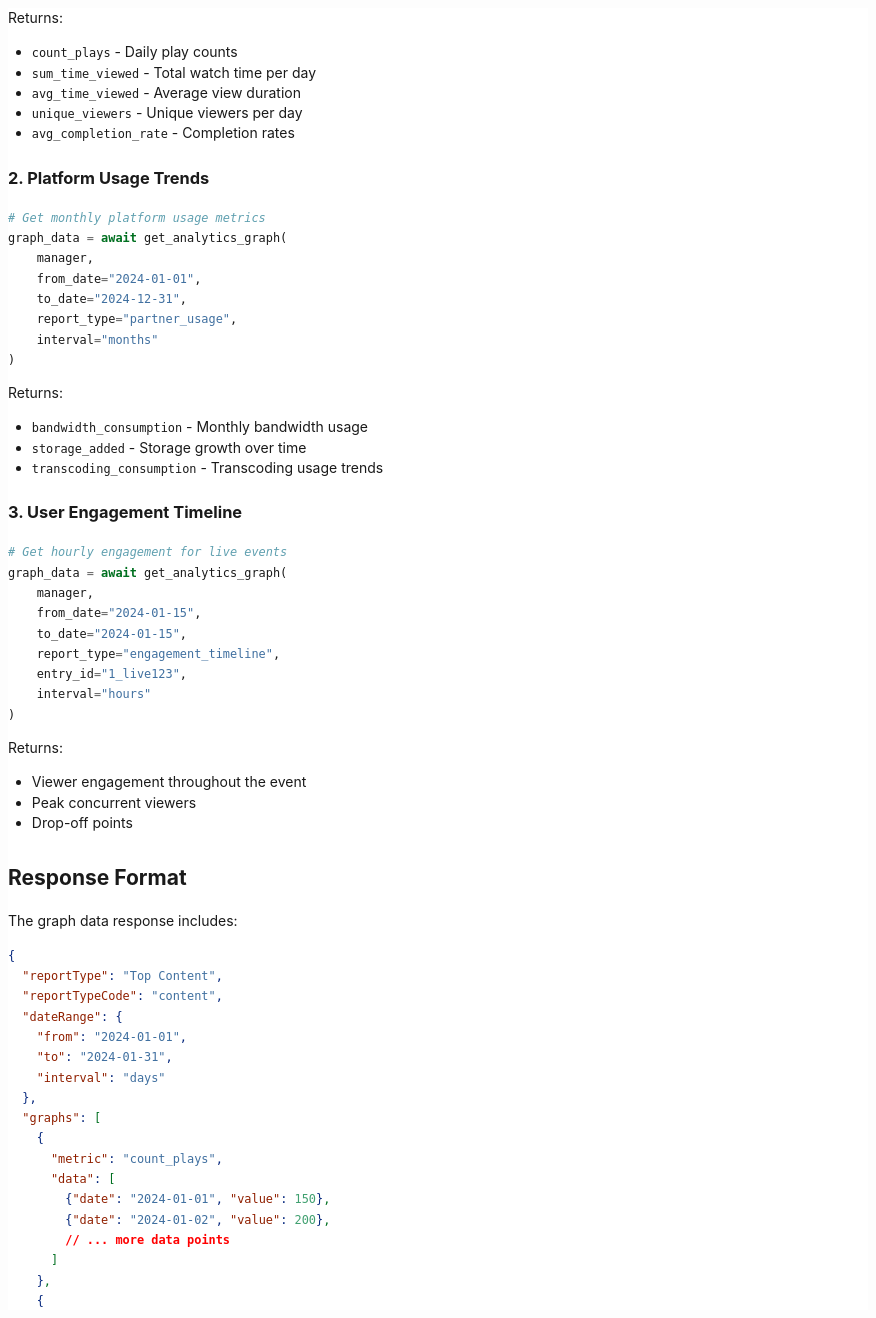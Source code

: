 Returns:
- `count_plays` - Daily play counts
- `sum_time_viewed` - Total watch time per day
- `avg_time_viewed` - Average view duration
- `unique_viewers` - Unique viewers per day
- `avg_completion_rate` - Completion rates

### 2. Platform Usage Trends
```python
# Get monthly platform usage metrics
graph_data = await get_analytics_graph(
    manager,
    from_date="2024-01-01",
    to_date="2024-12-31",
    report_type="partner_usage",
    interval="months"
)
```

Returns:
- `bandwidth_consumption` - Monthly bandwidth usage
- `storage_added` - Storage growth over time
- `transcoding_consumption` - Transcoding usage trends

### 3. User Engagement Timeline
```python
# Get hourly engagement for live events
graph_data = await get_analytics_graph(
    manager,
    from_date="2024-01-15",
    to_date="2024-01-15",
    report_type="engagement_timeline",
    entry_id="1_live123",
    interval="hours"
)
```

Returns:
- Viewer engagement throughout the event
- Peak concurrent viewers
- Drop-off points

## Response Format

The graph data response includes:

```json
{
  "reportType": "Top Content",
  "reportTypeCode": "content",
  "dateRange": {
    "from": "2024-01-01",
    "to": "2024-01-31",
    "interval": "days"
  },
  "graphs": [
    {
      "metric": "count_plays",
      "data": [
        {"date": "2024-01-01", "value": 150},
        {"date": "2024-01-02", "value": 200},
        // ... more data points
      ]
    },
    {
```